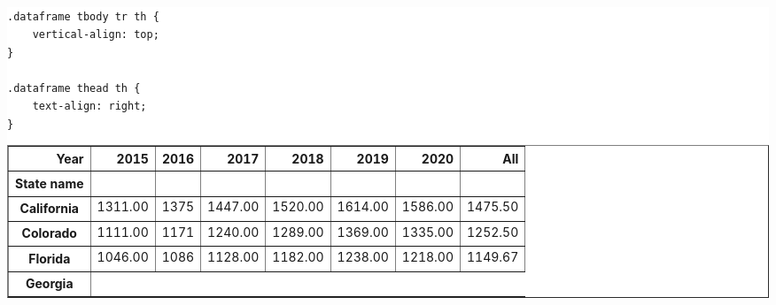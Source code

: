     .dataframe tbody tr th {
        vertical-align: top;
    }

    .dataframe thead th {
        text-align: right;
    }
</style>
<table border="1" class="dataframe">
  <thead>
    <tr style="text-align: right;">
      <th>Year</th>
      <th>2015</th>
      <th>2016</th>
      <th>2017</th>
      <th>2018</th>
      <th>2019</th>
      <th>2020</th>
      <th>All</th>
    </tr>
    <tr>
      <th>State name</th>
      <th></th>
      <th></th>
      <th></th>
      <th></th>
      <th></th>
      <th></th>
      <th></th>
    </tr>
  </thead>
  <tbody>
    <tr>
      <th>California</th>
      <td>1311.00</td>
      <td>1375</td>
      <td>1447.00</td>
      <td>1520.00</td>
      <td>1614.00</td>
      <td>1586.00</td>
      <td>1475.50</td>
    </tr>
    <tr>
      <th>Colorado</th>
      <td>1111.00</td>
      <td>1171</td>
      <td>1240.00</td>
      <td>1289.00</td>
      <td>1369.00</td>
      <td>1335.00</td>
      <td>1252.50</td>
    </tr>
    <tr>
      <th>Florida</th>
      <td>1046.00</td>
      <td>1086</td>
      <td>1128.00</td>
      <td>1182.00</td>
      <td>1238.00</td>
      <td>1218.00</td>
      <td>1149.67</td>
    </tr>
    <tr>
      <th>Georgia</th>